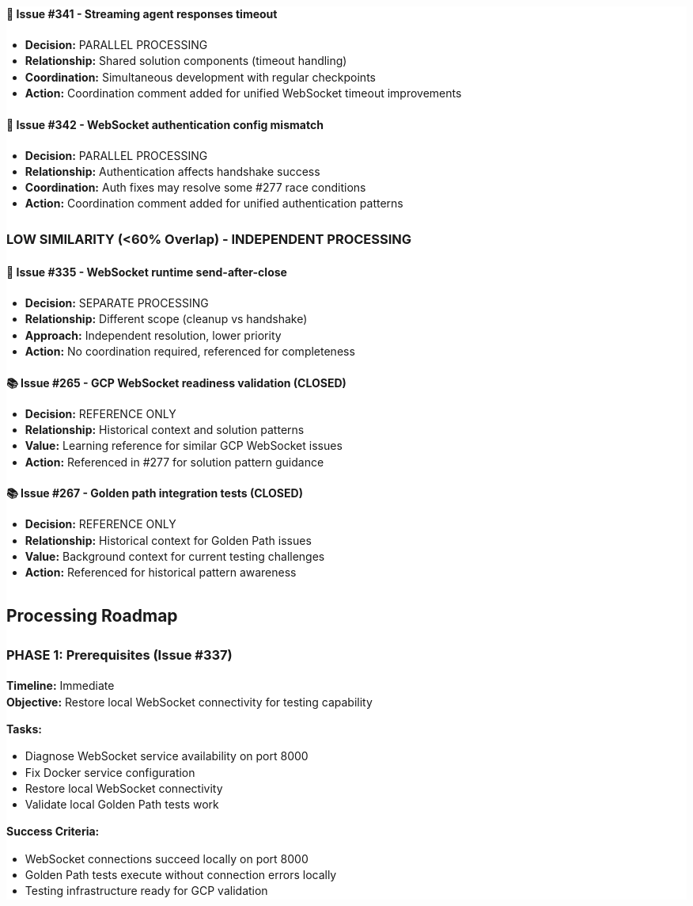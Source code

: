 #### 🔗 **Issue #341** - Streaming agent responses timeout
- **Decision:** PARALLEL PROCESSING
- **Relationship:** Shared solution components (timeout handling)
- **Coordination:** Simultaneous development with regular checkpoints
- **Action:** Coordination comment added for unified WebSocket timeout improvements

#### 🔗 **Issue #342** - WebSocket authentication config mismatch  
- **Decision:** PARALLEL PROCESSING
- **Relationship:** Authentication affects handshake success
- **Coordination:** Auth fixes may resolve some #277 race conditions  
- **Action:** Coordination comment added for unified authentication patterns

### **LOW SIMILARITY (<60% Overlap) - INDEPENDENT PROCESSING**

#### 📝 **Issue #335** - WebSocket runtime send-after-close
- **Decision:** SEPARATE PROCESSING
- **Relationship:** Different scope (cleanup vs handshake)
- **Approach:** Independent resolution, lower priority
- **Action:** No coordination required, referenced for completeness

#### 📚 **Issue #265** - GCP WebSocket readiness validation (CLOSED)
- **Decision:** REFERENCE ONLY  
- **Relationship:** Historical context and solution patterns
- **Value:** Learning reference for similar GCP WebSocket issues
- **Action:** Referenced in #277 for solution pattern guidance

#### 📚 **Issue #267** - Golden path integration tests (CLOSED)  
- **Decision:** REFERENCE ONLY
- **Relationship:** Historical context for Golden Path issues
- **Value:** Background context for current testing challenges
- **Action:** Referenced for historical pattern awareness

## Processing Roadmap

### **PHASE 1: Prerequisites (Issue #337)**
**Timeline:** Immediate  
**Objective:** Restore local WebSocket connectivity for testing capability

**Tasks:**
- Diagnose WebSocket service availability on port 8000
- Fix Docker service configuration 
- Restore local WebSocket connectivity
- Validate local Golden Path tests work

**Success Criteria:**
- WebSocket connections succeed locally on port 8000
- Golden Path tests execute without connection errors locally
- Testing infrastructure ready for GCP validation
